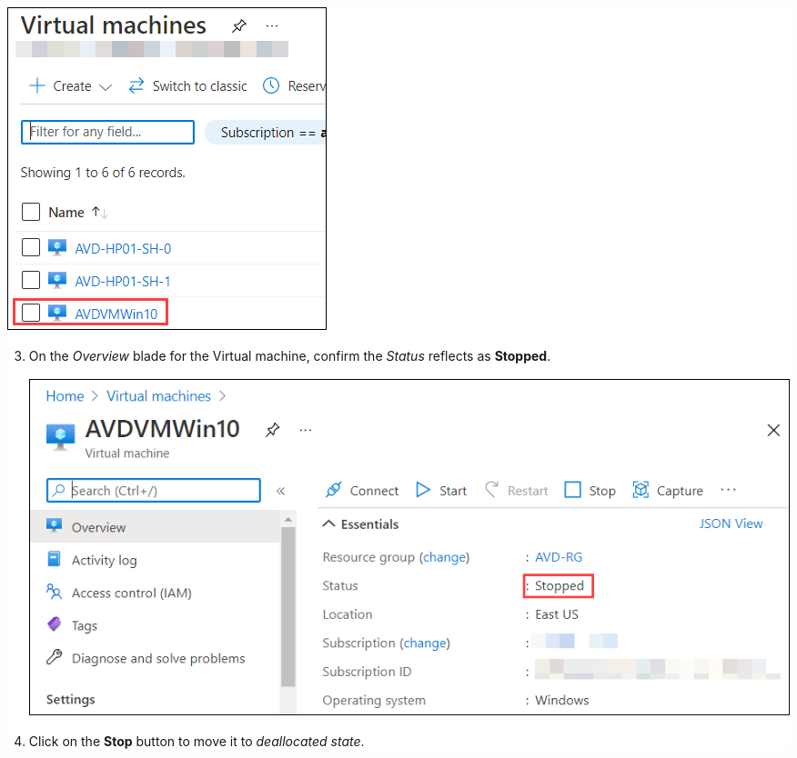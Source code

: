    ![ws name.](media/im28.png)

3. On the *Overview* blade for the Virtual machine, confirm the *Status* reflects as **Stopped**. 
   
   ![ws name.](media/im15.png)

4. Click on the **Stop** button to move it to *deallocated state*.
